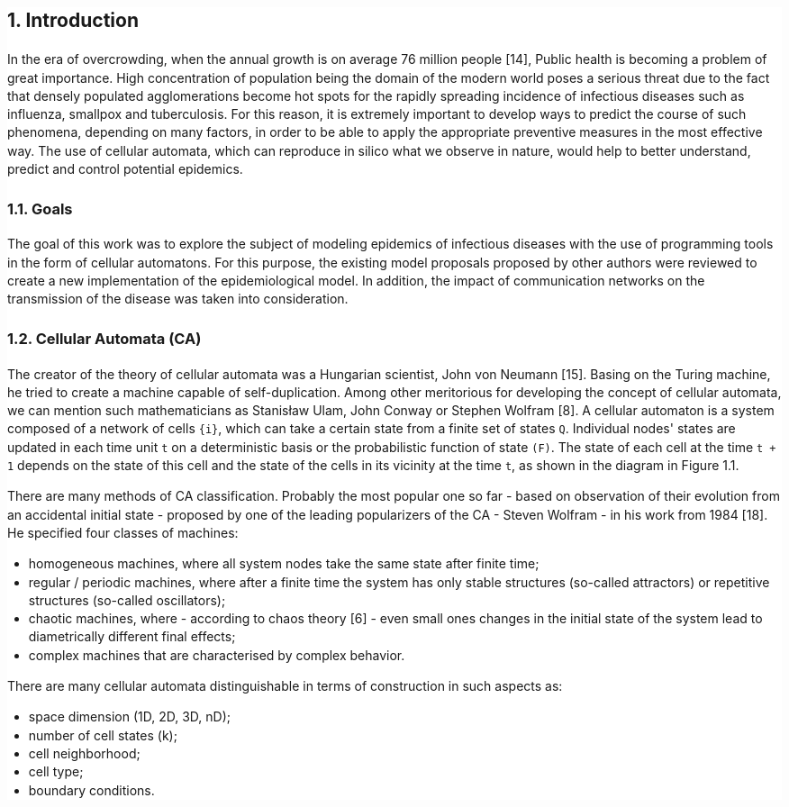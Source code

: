 ## 1. Introduction

In the era of overcrowding, when the annual growth is on average 76 million people [14],
Public health is becoming a problem of great importance. High concentration of population
being the domain of the modern world poses a serious threat due to
the fact that densely populated agglomerations become hot spots for the rapidly spreading incidence 
of infectious diseases such as influenza, smallpox and tuberculosis. For this reason, it is extremely important to develop ways to predict the course of such phenomena, depending on many factors, in order to be able to apply the appropriate preventive measures in the most effective way. The use of cellular automata, which can reproduce in silico what we observe in nature, would help to better understand, predict and control potential epidemics.

### 1.1. Goals

The goal of this work was to explore the subject of modeling epidemics of
infectious diseases with the use of programming tools in the form of cellular automatons. For this purpose, the existing model proposals proposed by other authors were reviewed to create a new implementation of the epidemiological model. In addition, the impact of communication networks on the transmission of the disease was taken into consideration.

### 1.2. Cellular Automata (CA)

The creator of the theory of cellular automata was a Hungarian scientist, John von Neumann [15].
Basing on the Turing machine, he tried to create a machine capable of self-duplication. Among other meritorious for developing the concept of cellular automata, we can mention such mathematicians as Stanisław Ulam, John Conway or Stephen Wolfram [8].
A cellular automaton is a system composed of a network of cells `{i}`, which can take a certain state from a finite set of states `Q`. Individual nodes' states are updated in each time unit `t` on a deterministic basis
or the probabilistic function of state `(F)`. The state of each cell at the time `t + 1` depends on the state of this cell and the state of the cells in its vicinity at the time `t`, as shown in the diagram in Figure 1.1.

There are many methods of CA classification. Probably the most popular one so far - based on observation of their evolution from an accidental initial state - proposed by one of the leading popularizers of the CA - Steven
Wolfram - in his work from 1984 [18]. He specified four classes of machines:

- homogeneous machines, where all system nodes take the same state after finite time;
- regular / periodic machines, where after a finite time the system has only stable structures (so-called attractors) or repetitive structures (so-called oscillators);
- chaotic machines, where - according to chaos theory [6] - even small ones changes in the initial state of the system lead to diametrically different final effects;
- complex machines that are characterised by complex behavior.

There are many cellular automata distinguishable in terms of construction in such aspects as:

- space dimension (1D, 2D, 3D, nD);
- number of cell states (k);
- cell neighborhood;
- cell type;
- boundary conditions.
